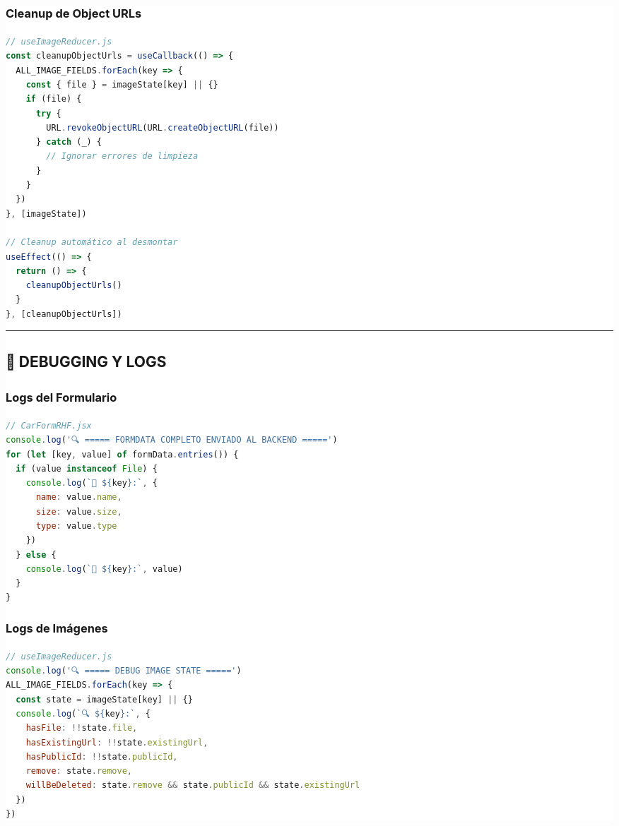 ### **Cleanup de Object URLs**

```javascript
// useImageReducer.js
const cleanupObjectUrls = useCallback(() => {
  ALL_IMAGE_FIELDS.forEach(key => {
    const { file } = imageState[key] || {}
    if (file) {
      try {
        URL.revokeObjectURL(URL.createObjectURL(file))
      } catch (_) {
        // Ignorar errores de limpieza
      }
    }
  })
}, [imageState])

// Cleanup automático al desmontar
useEffect(() => {
  return () => {
    cleanupObjectUrls()
  }
}, [cleanupObjectUrls])
```

---

## 🐛 **DEBUGGING Y LOGS**

### **Logs del Formulario**

```javascript
// CarFormRHF.jsx
console.log('🔍 ===== FORMDATA COMPLETO ENVIADO AL BACKEND =====')
for (let [key, value] of formData.entries()) {
  if (value instanceof File) {
    console.log(`📁 ${key}:`, {
      name: value.name,
      size: value.size,
      type: value.type
    })
  } else {
    console.log(`📝 ${key}:`, value)
  }
}
```

### **Logs de Imágenes**

```javascript
// useImageReducer.js
console.log('🔍 ===== DEBUG IMAGE STATE =====')
ALL_IMAGE_FIELDS.forEach(key => {
  const state = imageState[key] || {}
  console.log(`🔍 ${key}:`, {
    hasFile: !!state.file,
    hasExistingUrl: !!state.existingUrl,
    hasPublicId: !!state.publicId,
    remove: state.remove,
    willBeDeleted: state.remove && state.publicId && state.existingUrl
  })
})
```
